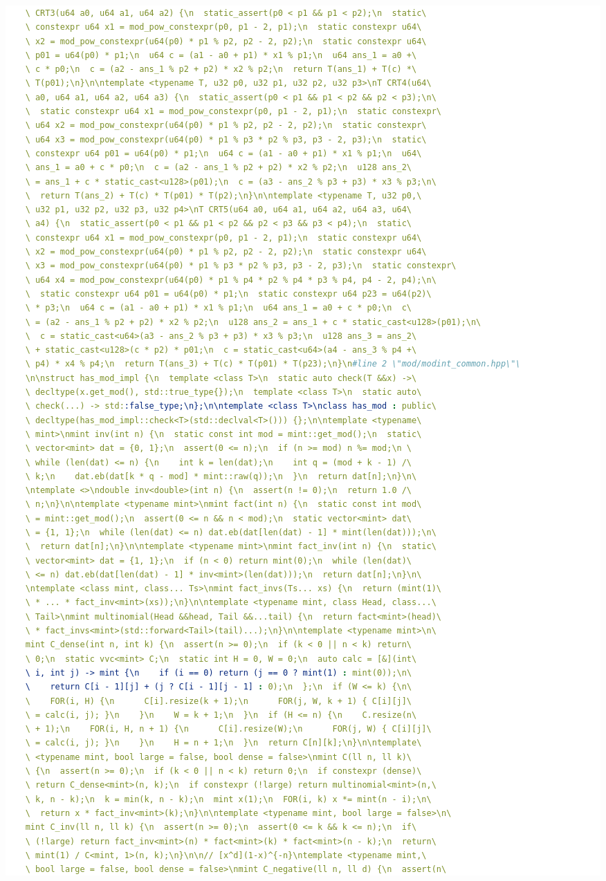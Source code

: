 ```yaml
    \ CRT3(u64 a0, u64 a1, u64 a2) {\n  static_assert(p0 < p1 && p1 < p2);\n  static\
    \ constexpr u64 x1 = mod_pow_constexpr(p0, p1 - 2, p1);\n  static constexpr u64\
    \ x2 = mod_pow_constexpr(u64(p0) * p1 % p2, p2 - 2, p2);\n  static constexpr u64\
    \ p01 = u64(p0) * p1;\n  u64 c = (a1 - a0 + p1) * x1 % p1;\n  u64 ans_1 = a0 +\
    \ c * p0;\n  c = (a2 - ans_1 % p2 + p2) * x2 % p2;\n  return T(ans_1) + T(c) *\
    \ T(p01);\n}\n\ntemplate <typename T, u32 p0, u32 p1, u32 p2, u32 p3>\nT CRT4(u64\
    \ a0, u64 a1, u64 a2, u64 a3) {\n  static_assert(p0 < p1 && p1 < p2 && p2 < p3);\n\
    \  static constexpr u64 x1 = mod_pow_constexpr(p0, p1 - 2, p1);\n  static constexpr\
    \ u64 x2 = mod_pow_constexpr(u64(p0) * p1 % p2, p2 - 2, p2);\n  static constexpr\
    \ u64 x3 = mod_pow_constexpr(u64(p0) * p1 % p3 * p2 % p3, p3 - 2, p3);\n  static\
    \ constexpr u64 p01 = u64(p0) * p1;\n  u64 c = (a1 - a0 + p1) * x1 % p1;\n  u64\
    \ ans_1 = a0 + c * p0;\n  c = (a2 - ans_1 % p2 + p2) * x2 % p2;\n  u128 ans_2\
    \ = ans_1 + c * static_cast<u128>(p01);\n  c = (a3 - ans_2 % p3 + p3) * x3 % p3;\n\
    \  return T(ans_2) + T(c) * T(p01) * T(p2);\n}\n\ntemplate <typename T, u32 p0,\
    \ u32 p1, u32 p2, u32 p3, u32 p4>\nT CRT5(u64 a0, u64 a1, u64 a2, u64 a3, u64\
    \ a4) {\n  static_assert(p0 < p1 && p1 < p2 && p2 < p3 && p3 < p4);\n  static\
    \ constexpr u64 x1 = mod_pow_constexpr(p0, p1 - 2, p1);\n  static constexpr u64\
    \ x2 = mod_pow_constexpr(u64(p0) * p1 % p2, p2 - 2, p2);\n  static constexpr u64\
    \ x3 = mod_pow_constexpr(u64(p0) * p1 % p3 * p2 % p3, p3 - 2, p3);\n  static constexpr\
    \ u64 x4 = mod_pow_constexpr(u64(p0) * p1 % p4 * p2 % p4 * p3 % p4, p4 - 2, p4);\n\
    \  static constexpr u64 p01 = u64(p0) * p1;\n  static constexpr u64 p23 = u64(p2)\
    \ * p3;\n  u64 c = (a1 - a0 + p1) * x1 % p1;\n  u64 ans_1 = a0 + c * p0;\n  c\
    \ = (a2 - ans_1 % p2 + p2) * x2 % p2;\n  u128 ans_2 = ans_1 + c * static_cast<u128>(p01);\n\
    \  c = static_cast<u64>(a3 - ans_2 % p3 + p3) * x3 % p3;\n  u128 ans_3 = ans_2\
    \ + static_cast<u128>(c * p2) * p01;\n  c = static_cast<u64>(a4 - ans_3 % p4 +\
    \ p4) * x4 % p4;\n  return T(ans_3) + T(c) * T(p01) * T(p23);\n}\n#line 2 \"mod/modint_common.hpp\"\
    \n\nstruct has_mod_impl {\n  template <class T>\n  static auto check(T &&x) ->\
    \ decltype(x.get_mod(), std::true_type{});\n  template <class T>\n  static auto\
    \ check(...) -> std::false_type;\n};\n\ntemplate <class T>\nclass has_mod : public\
    \ decltype(has_mod_impl::check<T>(std::declval<T>())) {};\n\ntemplate <typename\
    \ mint>\nmint inv(int n) {\n  static const int mod = mint::get_mod();\n  static\
    \ vector<mint> dat = {0, 1};\n  assert(0 <= n);\n  if (n >= mod) n %= mod;\n \
    \ while (len(dat) <= n) {\n    int k = len(dat);\n    int q = (mod + k - 1) /\
    \ k;\n    dat.eb(dat[k * q - mod] * mint::raw(q));\n  }\n  return dat[n];\n}\n\
    \ntemplate <>\ndouble inv<double>(int n) {\n  assert(n != 0);\n  return 1.0 /\
    \ n;\n}\n\ntemplate <typename mint>\nmint fact(int n) {\n  static const int mod\
    \ = mint::get_mod();\n  assert(0 <= n && n < mod);\n  static vector<mint> dat\
    \ = {1, 1};\n  while (len(dat) <= n) dat.eb(dat[len(dat) - 1] * mint(len(dat)));\n\
    \  return dat[n];\n}\n\ntemplate <typename mint>\nmint fact_inv(int n) {\n  static\
    \ vector<mint> dat = {1, 1};\n  if (n < 0) return mint(0);\n  while (len(dat)\
    \ <= n) dat.eb(dat[len(dat) - 1] * inv<mint>(len(dat)));\n  return dat[n];\n}\n\
    \ntemplate <class mint, class... Ts>\nmint fact_invs(Ts... xs) {\n  return (mint(1)\
    \ * ... * fact_inv<mint>(xs));\n}\n\ntemplate <typename mint, class Head, class...\
    \ Tail>\nmint multinomial(Head &&head, Tail &&...tail) {\n  return fact<mint>(head)\
    \ * fact_invs<mint>(std::forward<Tail>(tail)...);\n}\n\ntemplate <typename mint>\n\
    mint C_dense(int n, int k) {\n  assert(n >= 0);\n  if (k < 0 || n < k) return\
    \ 0;\n  static vvc<mint> C;\n  static int H = 0, W = 0;\n  auto calc = [&](int\
    \ i, int j) -> mint {\n    if (i == 0) return (j == 0 ? mint(1) : mint(0));\n\
    \    return C[i - 1][j] + (j ? C[i - 1][j - 1] : 0);\n  };\n  if (W <= k) {\n\
    \    FOR(i, H) {\n      C[i].resize(k + 1);\n      FOR(j, W, k + 1) { C[i][j]\
    \ = calc(i, j); }\n    }\n    W = k + 1;\n  }\n  if (H <= n) {\n    C.resize(n\
    \ + 1);\n    FOR(i, H, n + 1) {\n      C[i].resize(W);\n      FOR(j, W) { C[i][j]\
    \ = calc(i, j); }\n    }\n    H = n + 1;\n  }\n  return C[n][k];\n}\n\ntemplate\
    \ <typename mint, bool large = false, bool dense = false>\nmint C(ll n, ll k)\
    \ {\n  assert(n >= 0);\n  if (k < 0 || n < k) return 0;\n  if constexpr (dense)\
    \ return C_dense<mint>(n, k);\n  if constexpr (!large) return multinomial<mint>(n,\
    \ k, n - k);\n  k = min(k, n - k);\n  mint x(1);\n  FOR(i, k) x *= mint(n - i);\n\
    \  return x * fact_inv<mint>(k);\n}\n\ntemplate <typename mint, bool large = false>\n\
    mint C_inv(ll n, ll k) {\n  assert(n >= 0);\n  assert(0 <= k && k <= n);\n  if\
    \ (!large) return fact_inv<mint>(n) * fact<mint>(k) * fact<mint>(n - k);\n  return\
    \ mint(1) / C<mint, 1>(n, k);\n}\n\n// [x^d](1-x)^{-n}\ntemplate <typename mint,\
    \ bool large = false, bool dense = false>\nmint C_negative(ll n, ll d) {\n  assert(n\
```